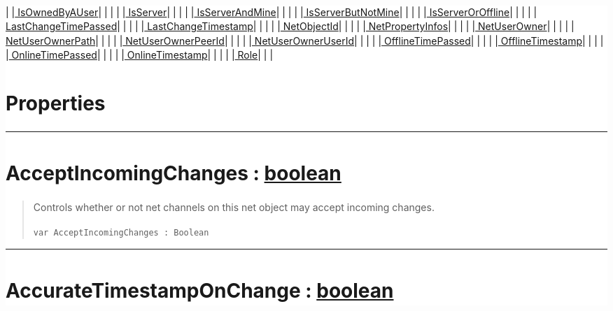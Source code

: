| |[ IsOwnedByAUser](https://github.com/ZilchEngine/ZilchDocs/blob/master/code_reference/class_reference/netobject.md#isownedbyauser-zilch-engi)| | |
| |[ IsServer](https://github.com/ZilchEngine/ZilchDocs/blob/master/code_reference/class_reference/netobject.md#isserver-zilch-engine-doc)| | |
| |[ IsServerAndMine](https://github.com/ZilchEngine/ZilchDocs/blob/master/code_reference/class_reference/netobject.md#isserverandmine-zilch-eng)| | |
| |[ IsServerButNotMine](https://github.com/ZilchEngine/ZilchDocs/blob/master/code_reference/class_reference/netobject.md#isserverbutnotmine-zero)| | |
| |[ IsServerOrOffline](https://github.com/ZilchEngine/ZilchDocs/blob/master/code_reference/class_reference/netobject.md#isserveroroffline-zilch-e)| | |
| |[ LastChangeTimePassed](https://github.com/ZilchEngine/ZilchDocs/blob/master/code_reference/class_reference/netobject.md#lastchangetimepassed-zer)| | |
| |[ LastChangeTimestamp](https://github.com/ZilchEngine/ZilchDocs/blob/master/code_reference/class_reference/netobject.md#lastchangetimestamp-zero)| | |
| |[ NetObjectId](https://github.com/ZilchEngine/ZilchDocs/blob/master/code_reference/class_reference/netobject.md#netobjectid-zilch-engine)| | |
| |[ NetPropertyInfos](https://github.com/ZilchEngine/ZilchDocs/blob/master/code_reference/class_reference/netobject.md#netpropertyinfos-zilch-en)| | |
| |[ NetUserOwner](https://github.com/ZilchEngine/ZilchDocs/blob/master/code_reference/class_reference/netobject.md#netuserowner-zilch-engine)| | |
| |[ NetUserOwnerPath](https://github.com/ZilchEngine/ZilchDocs/blob/master/code_reference/class_reference/netobject.md#netuserownerpath-zilch-en)| | |
| |[ NetUserOwnerPeerId](https://github.com/ZilchEngine/ZilchDocs/blob/master/code_reference/class_reference/netobject.md#netuserownerpeerid-zero)| | |
| |[ NetUserOwnerUserId](https://github.com/ZilchEngine/ZilchDocs/blob/master/code_reference/class_reference/netobject.md#netuserowneruserid-zero)| | |
| |[ OfflineTimePassed](https://github.com/ZilchEngine/ZilchDocs/blob/master/code_reference/class_reference/netobject.md#offlinetimepassed-zilch-e)| | |
| |[ OfflineTimestamp](https://github.com/ZilchEngine/ZilchDocs/blob/master/code_reference/class_reference/netobject.md#offlinetimestamp-zilch-en)| | |
| |[ OnlineTimePassed](https://github.com/ZilchEngine/ZilchDocs/blob/master/code_reference/class_reference/netobject.md#onlinetimepassed-zilch-en)| | |
| |[ OnlineTimestamp](https://github.com/ZilchEngine/ZilchDocs/blob/master/code_reference/class_reference/netobject.md#onlinetimestamp-zilch-eng)| | |
| |[ Role](https://github.com/ZilchEngine/ZilchDocs/blob/master/code_reference/class_reference/netobject.md#role-zilch-engine-documen)| | |


 #  Properties


---  
 #  AcceptIncomingChanges : [boolean](https://github.com/ZilchEngine/ZilchDocs/blob/master/code_reference/nada_base_types/boolean.md)

> Controls whether or not net channels on this net object may accept incoming changes.
> ``` lang=cpp, name=Nada
> var AcceptIncomingChanges : Boolean


---  
 #  AccurateTimestampOnChange : [boolean](https://github.com/ZilchEngine/ZilchDocs/blob/master/code_reference/nada_base_types/boolean.md)
